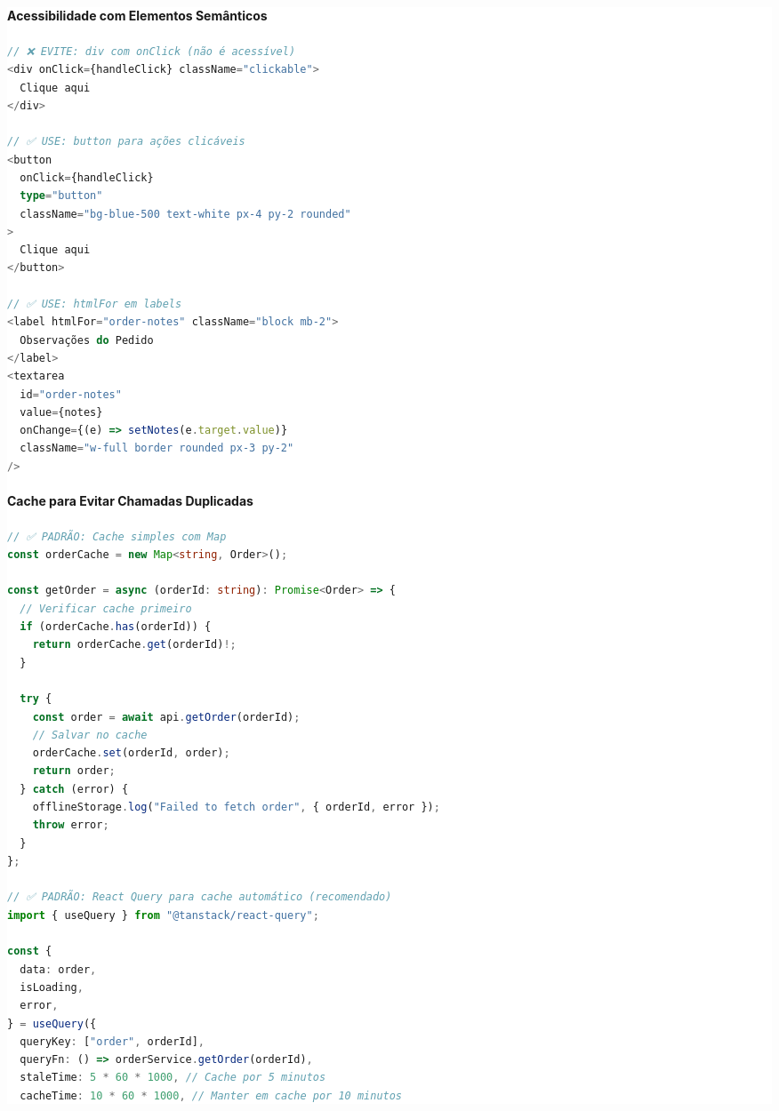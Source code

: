 
#### Acessibilidade com Elementos Semânticos

```typescript
// ❌ EVITE: div com onClick (não é acessível)
<div onClick={handleClick} className="clickable">
  Clique aqui
</div>

// ✅ USE: button para ações clicáveis
<button
  onClick={handleClick}
  type="button"
  className="bg-blue-500 text-white px-4 py-2 rounded"
>
  Clique aqui
</button>

// ✅ USE: htmlFor em labels
<label htmlFor="order-notes" className="block mb-2">
  Observações do Pedido
</label>
<textarea
  id="order-notes"
  value={notes}
  onChange={(e) => setNotes(e.target.value)}
  className="w-full border rounded px-3 py-2"
/>
```

#### Cache para Evitar Chamadas Duplicadas

```typescript
// ✅ PADRÃO: Cache simples com Map
const orderCache = new Map<string, Order>();

const getOrder = async (orderId: string): Promise<Order> => {
  // Verificar cache primeiro
  if (orderCache.has(orderId)) {
    return orderCache.get(orderId)!;
  }

  try {
    const order = await api.getOrder(orderId);
    // Salvar no cache
    orderCache.set(orderId, order);
    return order;
  } catch (error) {
    offlineStorage.log("Failed to fetch order", { orderId, error });
    throw error;
  }
};

// ✅ PADRÃO: React Query para cache automático (recomendado)
import { useQuery } from "@tanstack/react-query";

const {
  data: order,
  isLoading,
  error,
} = useQuery({
  queryKey: ["order", orderId],
  queryFn: () => orderService.getOrder(orderId),
  staleTime: 5 * 60 * 1000, // Cache por 5 minutos
  cacheTime: 10 * 60 * 1000, // Manter em cache por 10 minutos
```